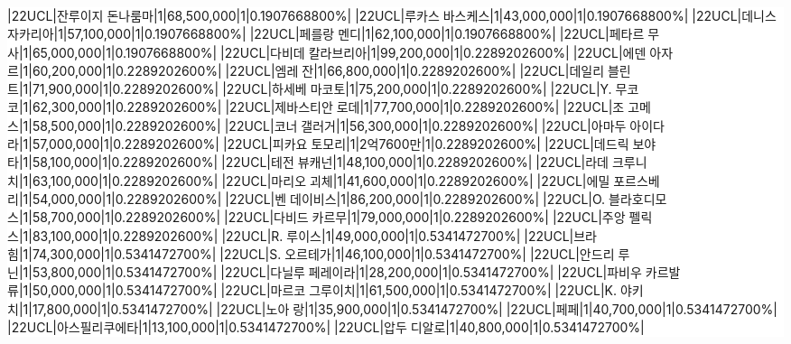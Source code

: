 |22UCL|잔루이지 돈나룸마|1|68,500,000|1|0.1907668800%|
|22UCL|루카스 바스케스|1|43,000,000|1|0.1907668800%|
|22UCL|데니스 자카리아|1|57,100,000|1|0.1907668800%|
|22UCL|페를랑 멘디|1|62,100,000|1|0.1907668800%|
|22UCL|페타르 무사|1|65,000,000|1|0.1907668800%|
|22UCL|다비데 칼라브리아|1|99,200,000|1|0.2289202600%|
|22UCL|에덴 아자르|1|60,200,000|1|0.2289202600%|
|22UCL|엠레 잔|1|66,800,000|1|0.2289202600%|
|22UCL|데일리 블린트|1|71,900,000|1|0.2289202600%|
|22UCL|하세베 마코토|1|75,200,000|1|0.2289202600%|
|22UCL|Y. 무코코|1|62,300,000|1|0.2289202600%|
|22UCL|제바스티안 로데|1|77,700,000|1|0.2289202600%|
|22UCL|조 고메스|1|58,500,000|1|0.2289202600%|
|22UCL|코너 갤러거|1|56,300,000|1|0.2289202600%|
|22UCL|아마두 아이다라|1|57,000,000|1|0.2289202600%|
|22UCL|피카요 토모리|1|2억7600만|1|0.2289202600%|
|22UCL|데드릭 보야타|1|58,100,000|1|0.2289202600%|
|22UCL|테전 뷰캐넌|1|48,100,000|1|0.2289202600%|
|22UCL|라데 크루니치|1|63,100,000|1|0.2289202600%|
|22UCL|마리오 괴체|1|41,600,000|1|0.2289202600%|
|22UCL|에밀 포르스베리|1|54,000,000|1|0.2289202600%|
|22UCL|벤 데이비스|1|86,200,000|1|0.2289202600%|
|22UCL|O. 블라호디모스|1|58,700,000|1|0.2289202600%|
|22UCL|다비드 카르무|1|79,000,000|1|0.2289202600%|
|22UCL|주앙 펠릭스|1|83,100,000|1|0.2289202600%|
|22UCL|R. 루이스|1|49,000,000|1|0.5341472700%|
|22UCL|브라힘|1|74,300,000|1|0.5341472700%|
|22UCL|S. 오르테가|1|46,100,000|1|0.5341472700%|
|22UCL|안드리 루닌|1|53,800,000|1|0.5341472700%|
|22UCL|다닐루 페레이라|1|28,200,000|1|0.5341472700%|
|22UCL|파비우 카르발류|1|50,000,000|1|0.5341472700%|
|22UCL|마르코 그루이치|1|61,500,000|1|0.5341472700%|
|22UCL|K. 야키치|1|17,800,000|1|0.5341472700%|
|22UCL|노아 랑|1|35,900,000|1|0.5341472700%|
|22UCL|페페|1|40,700,000|1|0.5341472700%|
|22UCL|아스필리쿠에타|1|13,100,000|1|0.5341472700%|
|22UCL|압두 디알로|1|40,800,000|1|0.5341472700%|